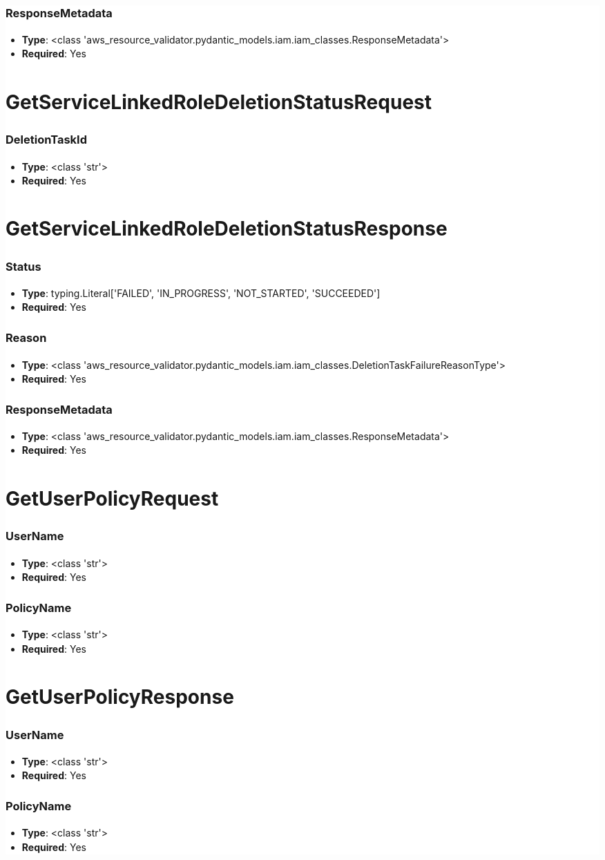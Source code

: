 ### ResponseMetadata
- **Type**: <class 'aws_resource_validator.pydantic_models.iam.iam_classes.ResponseMetadata'>
- **Required**: Yes


# GetServiceLinkedRoleDeletionStatusRequest

### DeletionTaskId
- **Type**: <class 'str'>
- **Required**: Yes


# GetServiceLinkedRoleDeletionStatusResponse

### Status
- **Type**: typing.Literal['FAILED', 'IN_PROGRESS', 'NOT_STARTED', 'SUCCEEDED']
- **Required**: Yes

### Reason
- **Type**: <class 'aws_resource_validator.pydantic_models.iam.iam_classes.DeletionTaskFailureReasonType'>
- **Required**: Yes

### ResponseMetadata
- **Type**: <class 'aws_resource_validator.pydantic_models.iam.iam_classes.ResponseMetadata'>
- **Required**: Yes


# GetUserPolicyRequest

### UserName
- **Type**: <class 'str'>
- **Required**: Yes

### PolicyName
- **Type**: <class 'str'>
- **Required**: Yes


# GetUserPolicyResponse

### UserName
- **Type**: <class 'str'>
- **Required**: Yes

### PolicyName
- **Type**: <class 'str'>
- **Required**: Yes
